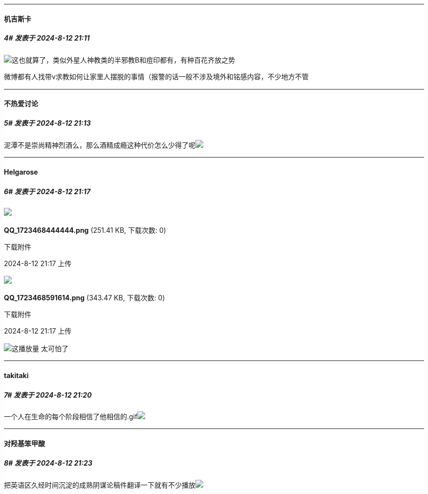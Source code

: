 *****

####  机吉斯卡  
##### 4#       发表于 2024-8-12 21:11

<img src="https://static.saraba1st.com/image/smiley/face2017/001.png" referrerpolicy="no-referrer">这也就算了，类似外星人神教类的半邪教B和痘印都有，有种百花齐放之势

微博都有人找带v求教如何让家里人摆脱的事情（报警的话一般不涉及境外和铭感内容，不少地方不管

*****

####  不热爱讨论  
##### 5#       发表于 2024-8-12 21:13

泥潭不是崇尚精神烈酒么，那么酒精成瘾这种代价怎么少得了呢<img src="https://static.saraba1st.com/image/smiley/face2017/067.png" referrerpolicy="no-referrer">

*****

####  Helgarose  
##### 6#       发表于 2024-8-12 21:17

<img src="https://img.saraba1st.com/forum/202408/12/211705ijj24uc62z206w23.png" referrerpolicy="no-referrer">

<strong>QQ_1723468444444.png</strong> (251.41 KB, 下载次数: 0)

下载附件

2024-8-12 21:17 上传

<img src="https://img.saraba1st.com/forum/202408/12/211706h6a2hjn6b47sn2on.png" referrerpolicy="no-referrer">

<strong>QQ_1723468591614.png</strong> (343.47 KB, 下载次数: 0)

下载附件

2024-8-12 21:17 上传

<img src="https://static.saraba1st.com/image/smiley/face2017/112.png" referrerpolicy="no-referrer">这播放量 太可怕了

*****

####  takitaki  
##### 7#       发表于 2024-8-12 21:20

一个人在生命的每个阶段相信了他相信的.gif<img src="https://static.saraba1st.com/image/smiley/face2017/067.png" referrerpolicy="no-referrer">

*****

####  对羟基笨甲酸  
##### 8#       发表于 2024-8-12 21:23

把英语区久经时间沉淀的成熟阴谋论稿件翻译一下就有不少播放<img src="https://static.saraba1st.com/image/smiley/face2017/067.png" referrerpolicy="no-referrer">
